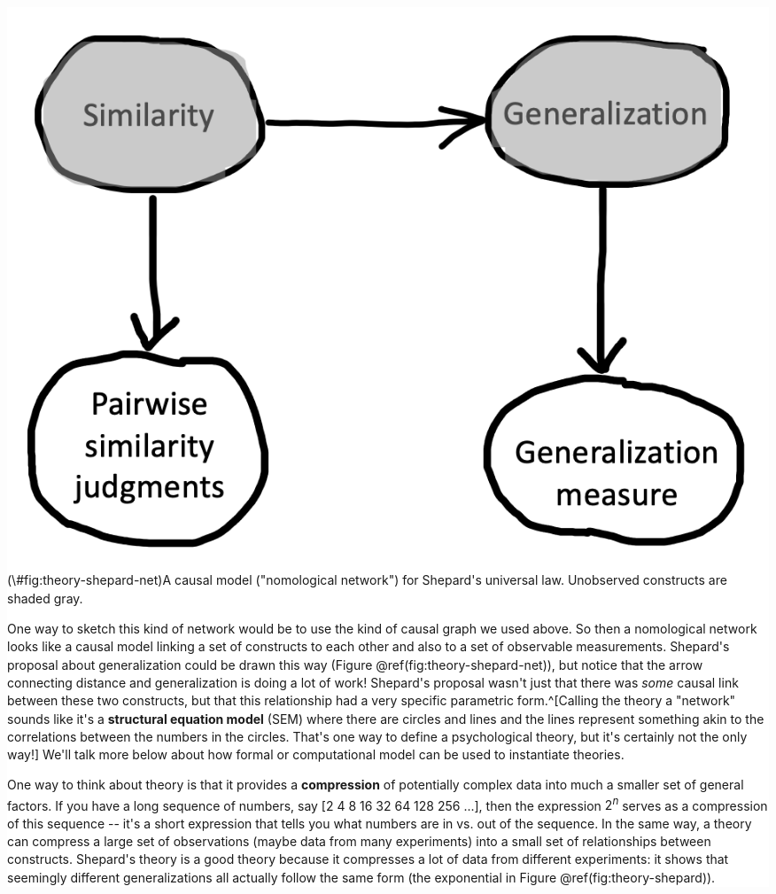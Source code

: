 <img src="images/theory/shepard_network3.png" alt="A causal model (&quot;nomological network&quot;) for Shepard's universal law. Unobserved constructs are shaded gray." width="\linewidth"  />
(\#fig:theory-shepard-net)A causal model ("nomological network") for Shepard's universal law. Unobserved constructs are shaded gray.
</span></p>

One way to sketch this kind of network would be to use the kind of causal graph we used above. So then a nomological network looks like a causal model linking a set of constructs to each other and also to a set of observable measurements. Shepard's proposal about generalization could be drawn this way (Figure \@ref(fig:theory-shepard-net)), but notice that the arrow connecting distance and generalization is doing a lot of work! Shepard's proposal wasn't just that there was *some* causal link between these two constructs, but that this relationship had a very specific parametric form.^[Calling the theory a "network" sounds like it's a **structural equation model** (SEM) where there are circles and lines and the lines represent something akin to the correlations between the numbers in the circles. That's one way to define a psychological theory, but it's certainly not the only way!] We'll talk more below about how formal or computational model can be used to instantiate theories.

One way to think about theory is that it provides a **compression** of potentially complex data into much a smaller set of general factors. If you have a long sequence of numbers, say [2 4 8 16 32 64 128 256 ...], then the expression $2^n$ serves as a compression of this sequence -- it's a short expression that tells you what numbers are in vs. out of the sequence. In the same way, a theory can compress a large set of observations (maybe data from many experiments) into a small set of relationships between constructs. Shepard's theory is a good theory because it compresses a lot of data from different experiments: it shows that seemingly different generalizations all actually follow the same form (the exponential in Figure \@ref(fig:theory-shepard)). 
